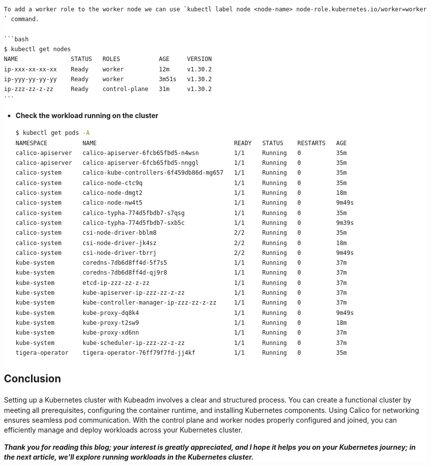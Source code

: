     To add a worker role to the worker node we can use `kubectl label node <node-name> node-role.kubernetes.io/worker=worker` command.
    
    ```bash
    $ kubectl get nodes
    NAME               STATUS   ROLES           AGE     VERSION
    ip-xxx-xx-xx-xx    Ready    worker          12m     v1.30.2
    ip-yyy-yy-yy-yy    Ready    worker          3m51s   v1.30.2
    ip-zzz-zz-z-zz     Ready    control-plane   31m     v1.30.2
    ```
    
* **Check the workload running on the cluster**
    
    ```bash
    $ kubectl get pods -A
    NAMESPACE          NAME                                       READY   STATUS    RESTARTS   AGE
    calico-apiserver   calico-apiserver-6fcb65fbd5-n4wsn          1/1     Running   0          35m
    calico-apiserver   calico-apiserver-6fcb65fbd5-nnggl          1/1     Running   0          35m
    calico-system      calico-kube-controllers-6f459db86d-mg657   1/1     Running   0          35m
    calico-system      calico-node-ctc9q                          1/1     Running   0          35m
    calico-system      calico-node-dmgt2                          1/1     Running   0          18m
    calico-system      calico-node-nw4t5                          1/1     Running   0          9m49s
    calico-system      calico-typha-774d5fbdb7-s7qsg              1/1     Running   0          35m
    calico-system      calico-typha-774d5fbdb7-sxb5c              1/1     Running   0          9m39s
    calico-system      csi-node-driver-bblm8                      2/2     Running   0          35m
    calico-system      csi-node-driver-jk4sz                      2/2     Running   0          18m
    calico-system      csi-node-driver-tbrrj                      2/2     Running   0          9m49s
    kube-system        coredns-7db6d8ff4d-5f7s5                   1/1     Running   0          37m
    kube-system        coredns-7db6d8ff4d-qj9r8                   1/1     Running   0          37m
    kube-system        etcd-ip-zzz-zz-z-zz                        1/1     Running   0          37m
    kube-system        kube-apiserver-ip-zzz-zz-z-zz              1/1     Running   0          37m
    kube-system        kube-controller-manager-ip-zzz-zz-z-zz     1/1     Running   0          37m
    kube-system        kube-proxy-dq8k4                           1/1     Running   0          9m49s
    kube-system        kube-proxy-t2sw9                           1/1     Running   0          18m
    kube-system        kube-proxy-xd6nn                           1/1     Running   0          37m
    kube-system        kube-scheduler-ip-zzz-zz-z-zz              1/1     Running   0          37m
    tigera-operator    tigera-operator-76ff79f7fd-jj4kf           1/1     Running   0          35m
    ```
    

## Conclusion

Setting up a Kubernetes cluster with Kubeadm involves a clear and structured process. You can create a functional cluster by meeting all prerequisites, configuring the container runtime, and installing Kubernetes components. Using Calico for networking ensures seamless pod communication. With the control plane and worker nodes properly configured and joined, you can efficiently manage and deploy workloads across your Kubernetes cluster.

***Thank you for reading this blog; your interest is greatly appreciated, and I hope it helps you on your Kubernetes journey; in the next article, we'll explore running workloads in the Kubernetes cluster.***